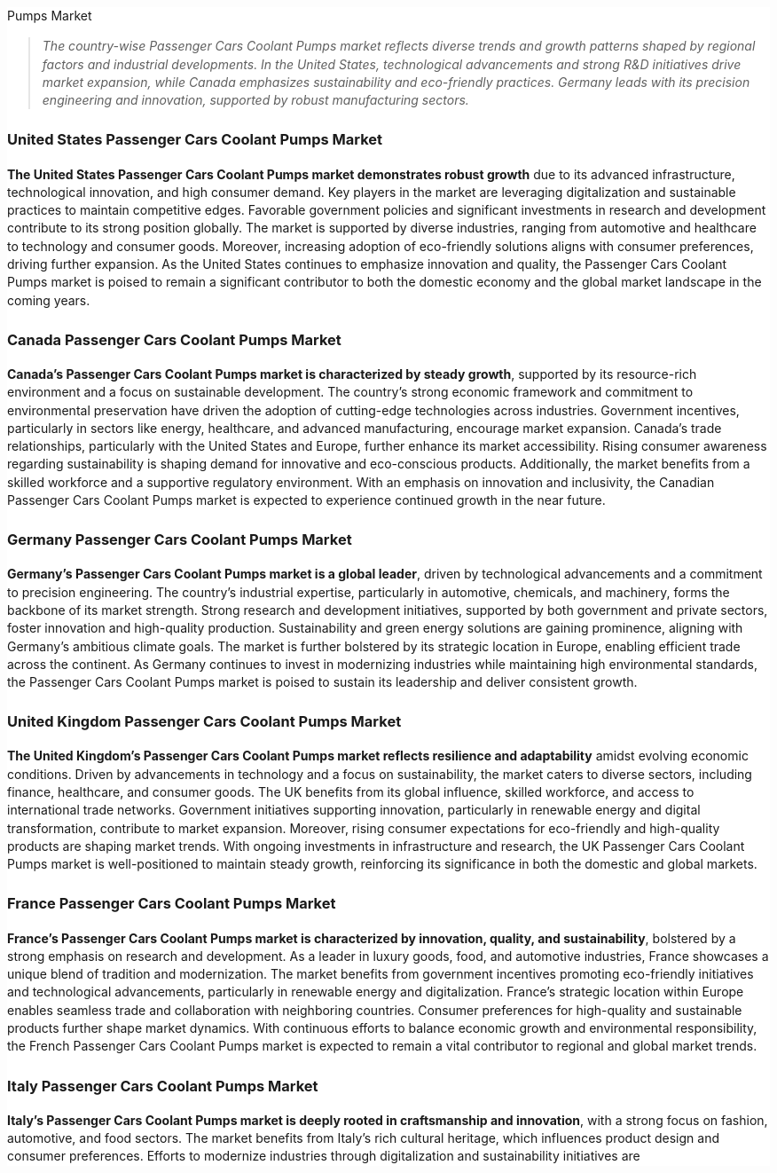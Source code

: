 Pumps Market<br /></span></h1><blockquote><p><em><span class="">The country-wise Passenger Cars Coolant Pumps market reflects diverse trends and growth patterns shaped by regional factors and industrial developments. In the United States, technological advancements and strong R&amp;D initiatives drive market expansion, while Canada emphasizes sustainability and eco-friendly practices. Germany leads with its precision engineering and innovation, supported by robust manufacturing sectors.</span></em></p></blockquote><h3><strong>United States Passenger Cars Coolant Pumps Market</strong></h3><p><strong>The United States Passenger Cars Coolant Pumps market demonstrates robust growth</strong> due to its advanced infrastructure, technological innovation, and high consumer demand. Key players in the market are leveraging digitalization and sustainable practices to maintain competitive edges. Favorable government policies and significant investments in research and development contribute to its strong position globally. The market is supported by diverse industries, ranging from automotive and healthcare to technology and consumer goods. Moreover, increasing adoption of eco-friendly solutions aligns with consumer preferences, driving further expansion. As the United States continues to emphasize innovation and quality, the Passenger Cars Coolant Pumps market is poised to remain a significant contributor to both the domestic economy and the global market landscape in the coming years.</p><h3><strong>Canada Passenger Cars Coolant Pumps Market</strong></h3><p><strong>Canada&rsquo;s Passenger Cars Coolant Pumps market is characterized by steady growth</strong>, supported by its resource-rich environment and a focus on sustainable development. The country&rsquo;s strong economic framework and commitment to environmental preservation have driven the adoption of cutting-edge technologies across industries. Government incentives, particularly in sectors like energy, healthcare, and advanced manufacturing, encourage market expansion. Canada&rsquo;s trade relationships, particularly with the United States and Europe, further enhance its market accessibility. Rising consumer awareness regarding sustainability is shaping demand for innovative and eco-conscious products. Additionally, the market benefits from a skilled workforce and a supportive regulatory environment. With an emphasis on innovation and inclusivity, the Canadian Passenger Cars Coolant Pumps market is expected to experience continued growth in the near future.</p><h3><strong>Germany Passenger Cars Coolant Pumps Market</strong></h3><p><strong>Germany&rsquo;s Passenger Cars Coolant Pumps market is a global leader</strong>, driven by technological advancements and a commitment to precision engineering. The country&rsquo;s industrial expertise, particularly in automotive, chemicals, and machinery, forms the backbone of its market strength. Strong research and development initiatives, supported by both government and private sectors, foster innovation and high-quality production. Sustainability and green energy solutions are gaining prominence, aligning with Germany&rsquo;s ambitious climate goals. The market is further bolstered by its strategic location in Europe, enabling efficient trade across the continent. As Germany continues to invest in modernizing industries while maintaining high environmental standards, the Passenger Cars Coolant Pumps market is poised to sustain its leadership and deliver consistent growth.</p><h3><strong>United Kingdom Passenger Cars Coolant Pumps Market</strong></h3><p><strong>The United Kingdom&rsquo;s Passenger Cars Coolant Pumps market reflects resilience and adaptability</strong> amidst evolving economic conditions. Driven by advancements in technology and a focus on sustainability, the market caters to diverse sectors, including finance, healthcare, and consumer goods. The UK benefits from its global influence, skilled workforce, and access to international trade networks. Government initiatives supporting innovation, particularly in renewable energy and digital transformation, contribute to market expansion. Moreover, rising consumer expectations for eco-friendly and high-quality products are shaping market trends. With ongoing investments in infrastructure and research, the UK Passenger Cars Coolant Pumps market is well-positioned to maintain steady growth, reinforcing its significance in both the domestic and global markets.</p><h3><strong>France Passenger Cars Coolant Pumps Market</strong></h3><p><strong>France&rsquo;s Passenger Cars Coolant Pumps market is characterized by innovation, quality, and sustainability</strong>, bolstered by a strong emphasis on research and development. As a leader in luxury goods, food, and automotive industries, France showcases a unique blend of tradition and modernization. The market benefits from government incentives promoting eco-friendly initiatives and technological advancements, particularly in renewable energy and digitalization. France&rsquo;s strategic location within Europe enables seamless trade and collaboration with neighboring countries. Consumer preferences for high-quality and sustainable products further shape market dynamics. With continuous efforts to balance economic growth and environmental responsibility, the French Passenger Cars Coolant Pumps market is expected to remain a vital contributor to regional and global market trends.</p><h3><strong>Italy Passenger Cars Coolant Pumps Market</strong></h3><p><strong>Italy&rsquo;s Passenger Cars Coolant Pumps market is deeply rooted in craftsmanship and innovation</strong>, with a strong focus on fashion, automotive, and food sectors. The market benefits from Italy&rsquo;s rich cultural heritage, which influences product design and consumer preferences. Efforts to modernize industries through digitalization and sustainability initiatives are